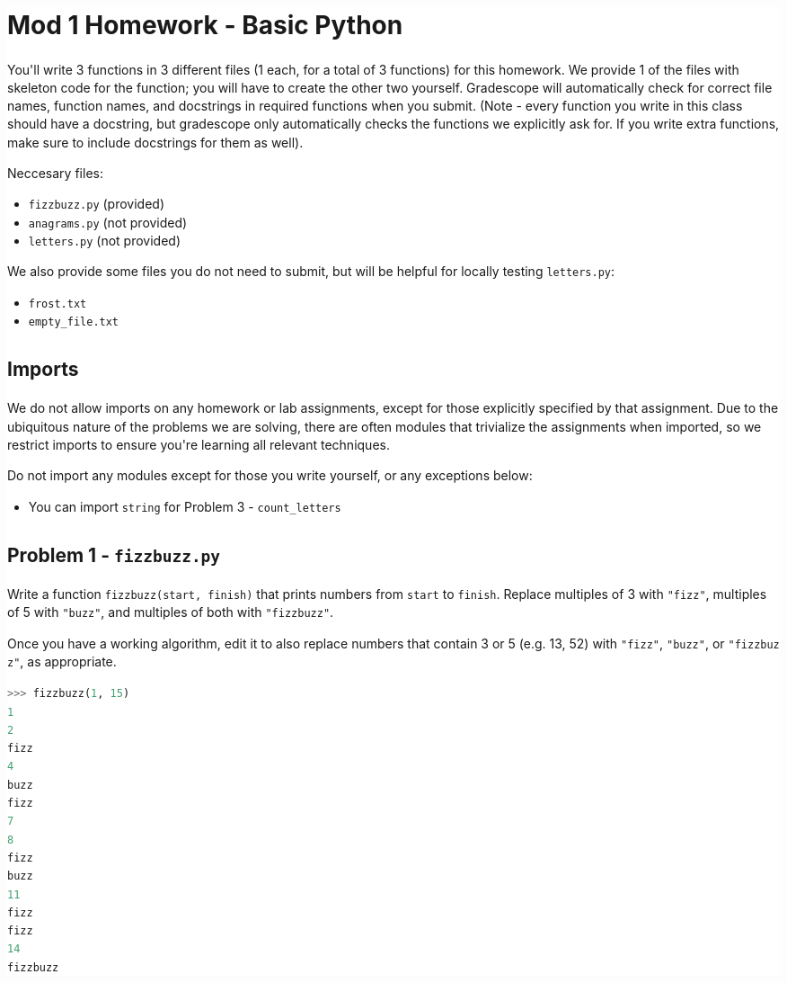# Mod 1 Homework - Basic Python

You'll write 3 functions in 3 different files (1 each, for a total of 3 functions) for this homework. We provide 1 of the files with skeleton code for the function; you will have to create the other two yourself. Gradescope will automatically check for correct file names, function names, and docstrings in required functions when you submit. (Note - every function you write in this class should have a docstring, but gradescope only automatically checks the functions we explicitly ask for. If you write extra functions, make sure to include docstrings for them as well).

Neccesary files:

* `fizzbuzz.py` (provided)
* `anagrams.py` (not provided)
* `letters.py` (not provided)

We also provide some files you do not need to submit, but will be helpful for locally testing `letters.py`:

* `frost.txt`
* `empty_file.txt`

## Imports

We do not allow imports on any homework or lab assignments, except for those explicitly specified by that assignment. Due to the ubiquitous nature of the problems we are solving, there are often modules that trivialize the assignments when imported, so we restrict imports to ensure you're learning all relevant techniques.

Do not import any modules except for those you write yourself, or any exceptions below:

* You can import `string` for Problem 3 - `count_letters`

## Problem 1 - `fizzbuzz.py`

 Write a function `fizzbuzz(start, finish)` that prints  numbers from `start` to `finish`. Replace multiples of 3 with `"fizz"`, multiples of 5 with `"buzz"`, and multiples of both with `"fizzbuzz"`.

Once you have a working algorithm, edit it to also replace numbers that contain 3 or 5 (e.g. 13, 52) with `"fizz"`, `"buzz"`, or `"fizzbuzz"`, as appropriate.

```python
>>> fizzbuzz(1, 15)
1
2
fizz
4
buzz
fizz
7
8
fizz
buzz
11
fizz
fizz
14
fizzbuzz
```
